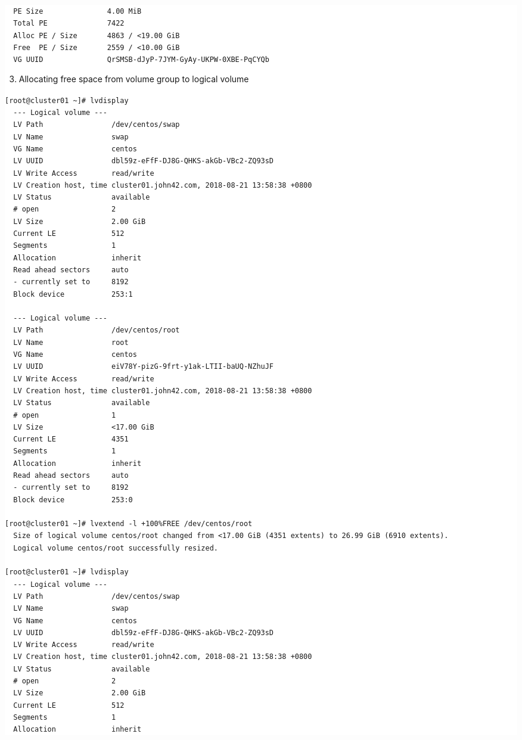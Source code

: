```
  PE Size               4.00 MiB
  Total PE              7422
  Alloc PE / Size       4863 / <19.00 GiB
  Free  PE / Size       2559 / <10.00 GiB
  VG UUID               QrSMSB-dJyP-7JYM-GyAy-UKPW-0XBE-PqCYQb

```
3. Allocating free space from volume group to logical volume

```
[root@cluster01 ~]# lvdisplay
  --- Logical volume ---
  LV Path                /dev/centos/swap
  LV Name                swap
  VG Name                centos
  LV UUID                dbl59z-eFfF-DJ8G-QHKS-akGb-VBc2-ZQ93sD
  LV Write Access        read/write
  LV Creation host, time cluster01.john42.com, 2018-08-21 13:58:38 +0800
  LV Status              available
  # open                 2
  LV Size                2.00 GiB
  Current LE             512
  Segments               1
  Allocation             inherit
  Read ahead sectors     auto
  - currently set to     8192
  Block device           253:1

  --- Logical volume ---
  LV Path                /dev/centos/root
  LV Name                root
  VG Name                centos
  LV UUID                eiV78Y-pizG-9frt-y1ak-LTII-baUQ-NZhuJF
  LV Write Access        read/write
  LV Creation host, time cluster01.john42.com, 2018-08-21 13:58:38 +0800
  LV Status              available
  # open                 1
  LV Size                <17.00 GiB
  Current LE             4351
  Segments               1
  Allocation             inherit
  Read ahead sectors     auto
  - currently set to     8192
  Block device           253:0
  
[root@cluster01 ~]# lvextend -l +100%FREE /dev/centos/root
  Size of logical volume centos/root changed from <17.00 GiB (4351 extents) to 26.99 GiB (6910 extents).
  Logical volume centos/root successfully resized.
  
[root@cluster01 ~]# lvdisplay
  --- Logical volume ---
  LV Path                /dev/centos/swap
  LV Name                swap
  VG Name                centos
  LV UUID                dbl59z-eFfF-DJ8G-QHKS-akGb-VBc2-ZQ93sD
  LV Write Access        read/write
  LV Creation host, time cluster01.john42.com, 2018-08-21 13:58:38 +0800
  LV Status              available
  # open                 2
  LV Size                2.00 GiB
  Current LE             512
  Segments               1
  Allocation             inherit
```